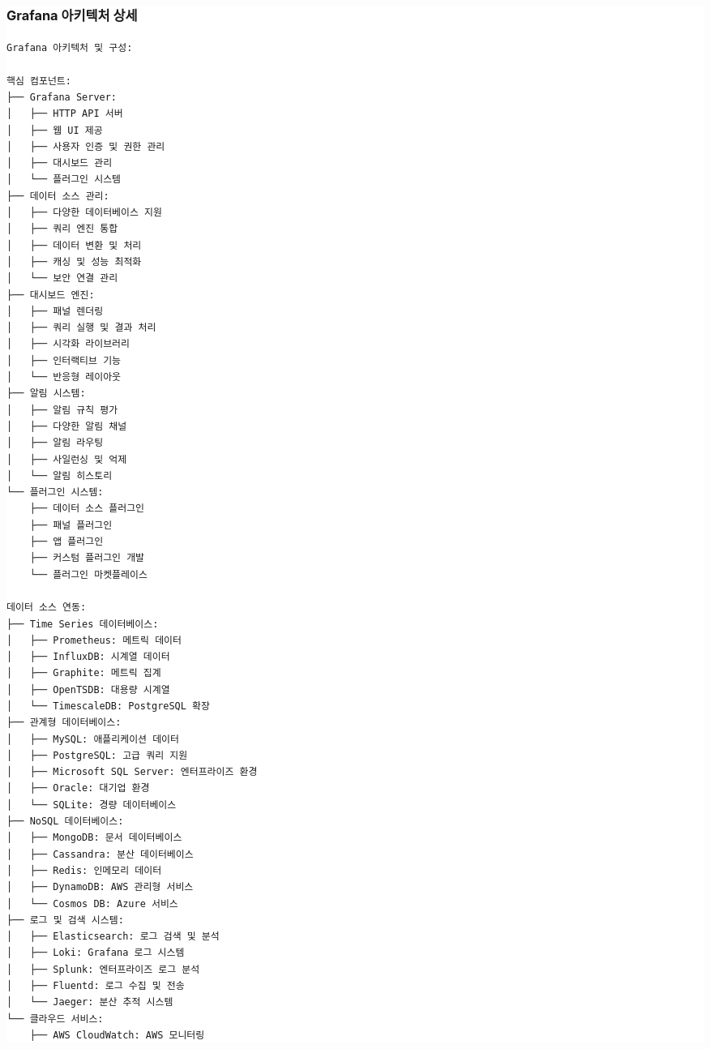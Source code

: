 ### Grafana 아키텍처 상세
```
Grafana 아키텍처 및 구성:

핵심 컴포넌트:
├── Grafana Server:
│   ├── HTTP API 서버
│   ├── 웹 UI 제공
│   ├── 사용자 인증 및 권한 관리
│   ├── 대시보드 관리
│   └── 플러그인 시스템
├── 데이터 소스 관리:
│   ├── 다양한 데이터베이스 지원
│   ├── 쿼리 엔진 통합
│   ├── 데이터 변환 및 처리
│   ├── 캐싱 및 성능 최적화
│   └── 보안 연결 관리
├── 대시보드 엔진:
│   ├── 패널 렌더링
│   ├── 쿼리 실행 및 결과 처리
│   ├── 시각화 라이브러리
│   ├── 인터랙티브 기능
│   └── 반응형 레이아웃
├── 알림 시스템:
│   ├── 알림 규칙 평가
│   ├── 다양한 알림 채널
│   ├── 알림 라우팅
│   ├── 사일런싱 및 억제
│   └── 알림 히스토리
└── 플러그인 시스템:
    ├── 데이터 소스 플러그인
    ├── 패널 플러그인
    ├── 앱 플러그인
    ├── 커스텀 플러그인 개발
    └── 플러그인 마켓플레이스

데이터 소스 연동:
├── Time Series 데이터베이스:
│   ├── Prometheus: 메트릭 데이터
│   ├── InfluxDB: 시계열 데이터
│   ├── Graphite: 메트릭 집계
│   ├── OpenTSDB: 대용량 시계열
│   └── TimescaleDB: PostgreSQL 확장
├── 관계형 데이터베이스:
│   ├── MySQL: 애플리케이션 데이터
│   ├── PostgreSQL: 고급 쿼리 지원
│   ├── Microsoft SQL Server: 엔터프라이즈 환경
│   ├── Oracle: 대기업 환경
│   └── SQLite: 경량 데이터베이스
├── NoSQL 데이터베이스:
│   ├── MongoDB: 문서 데이터베이스
│   ├── Cassandra: 분산 데이터베이스
│   ├── Redis: 인메모리 데이터
│   ├── DynamoDB: AWS 관리형 서비스
│   └── Cosmos DB: Azure 서비스
├── 로그 및 검색 시스템:
│   ├── Elasticsearch: 로그 검색 및 분석
│   ├── Loki: Grafana 로그 시스템
│   ├── Splunk: 엔터프라이즈 로그 분석
│   ├── Fluentd: 로그 수집 및 전송
│   └── Jaeger: 분산 추적 시스템
└── 클라우드 서비스:
    ├── AWS CloudWatch: AWS 모니터링
```
